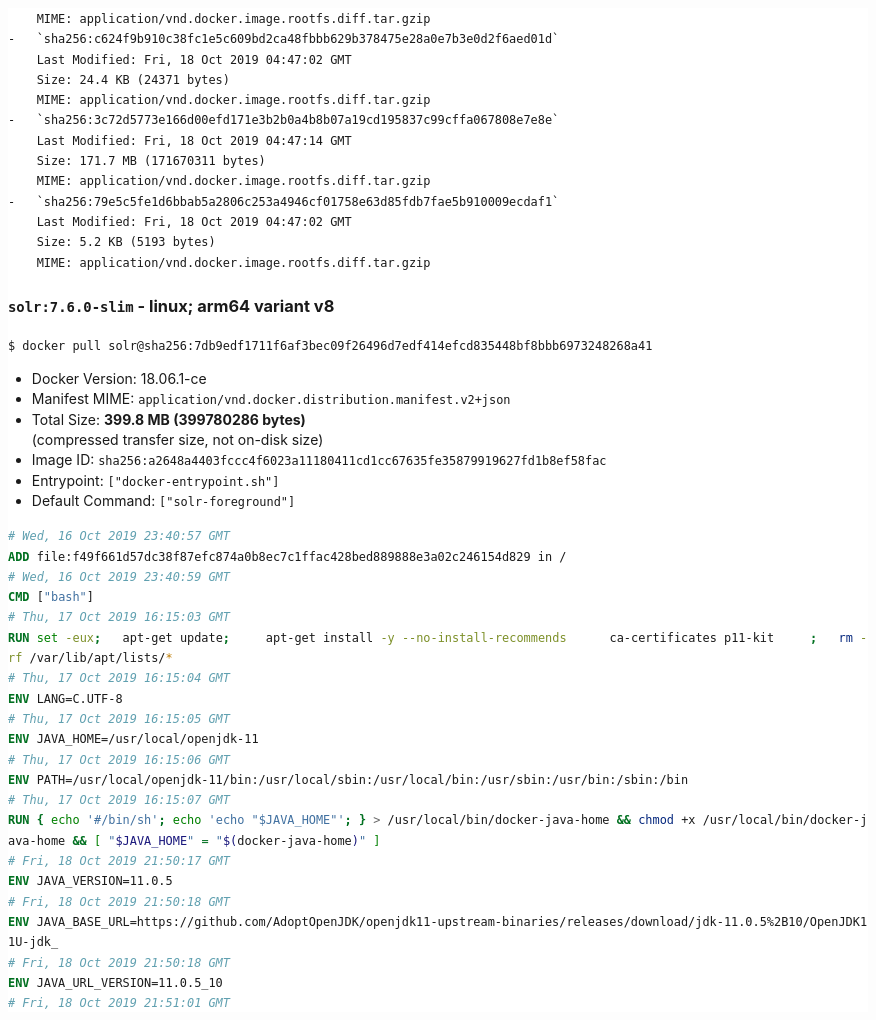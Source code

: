 		MIME: application/vnd.docker.image.rootfs.diff.tar.gzip
	-	`sha256:c624f9b910c38fc1e5c609bd2ca48fbbb629b378475e28a0e7b3e0d2f6aed01d`  
		Last Modified: Fri, 18 Oct 2019 04:47:02 GMT  
		Size: 24.4 KB (24371 bytes)  
		MIME: application/vnd.docker.image.rootfs.diff.tar.gzip
	-	`sha256:3c72d5773e166d00efd171e3b2b0a4b8b07a19cd195837c99cffa067808e7e8e`  
		Last Modified: Fri, 18 Oct 2019 04:47:14 GMT  
		Size: 171.7 MB (171670311 bytes)  
		MIME: application/vnd.docker.image.rootfs.diff.tar.gzip
	-	`sha256:79e5c5fe1d6bbab5a2806c253a4946cf01758e63d85fdb7fae5b910009ecdaf1`  
		Last Modified: Fri, 18 Oct 2019 04:47:02 GMT  
		Size: 5.2 KB (5193 bytes)  
		MIME: application/vnd.docker.image.rootfs.diff.tar.gzip

### `solr:7.6.0-slim` - linux; arm64 variant v8

```console
$ docker pull solr@sha256:7db9edf1711f6af3bec09f26496d7edf414efcd835448bf8bbb6973248268a41
```

-	Docker Version: 18.06.1-ce
-	Manifest MIME: `application/vnd.docker.distribution.manifest.v2+json`
-	Total Size: **399.8 MB (399780286 bytes)**  
	(compressed transfer size, not on-disk size)
-	Image ID: `sha256:a2648a4403fccc4f6023a11180411cd1cc67635fe35879919627fd1b8ef58fac`
-	Entrypoint: `["docker-entrypoint.sh"]`
-	Default Command: `["solr-foreground"]`

```dockerfile
# Wed, 16 Oct 2019 23:40:57 GMT
ADD file:f49f661d57dc38f87efc874a0b8ec7c1ffac428bed889888e3a02c246154d829 in / 
# Wed, 16 Oct 2019 23:40:59 GMT
CMD ["bash"]
# Thu, 17 Oct 2019 16:15:03 GMT
RUN set -eux; 	apt-get update; 	apt-get install -y --no-install-recommends 		ca-certificates p11-kit 	; 	rm -rf /var/lib/apt/lists/*
# Thu, 17 Oct 2019 16:15:04 GMT
ENV LANG=C.UTF-8
# Thu, 17 Oct 2019 16:15:05 GMT
ENV JAVA_HOME=/usr/local/openjdk-11
# Thu, 17 Oct 2019 16:15:06 GMT
ENV PATH=/usr/local/openjdk-11/bin:/usr/local/sbin:/usr/local/bin:/usr/sbin:/usr/bin:/sbin:/bin
# Thu, 17 Oct 2019 16:15:07 GMT
RUN { echo '#/bin/sh'; echo 'echo "$JAVA_HOME"'; } > /usr/local/bin/docker-java-home && chmod +x /usr/local/bin/docker-java-home && [ "$JAVA_HOME" = "$(docker-java-home)" ]
# Fri, 18 Oct 2019 21:50:17 GMT
ENV JAVA_VERSION=11.0.5
# Fri, 18 Oct 2019 21:50:18 GMT
ENV JAVA_BASE_URL=https://github.com/AdoptOpenJDK/openjdk11-upstream-binaries/releases/download/jdk-11.0.5%2B10/OpenJDK11U-jdk_
# Fri, 18 Oct 2019 21:50:18 GMT
ENV JAVA_URL_VERSION=11.0.5_10
# Fri, 18 Oct 2019 21:51:01 GMT
```